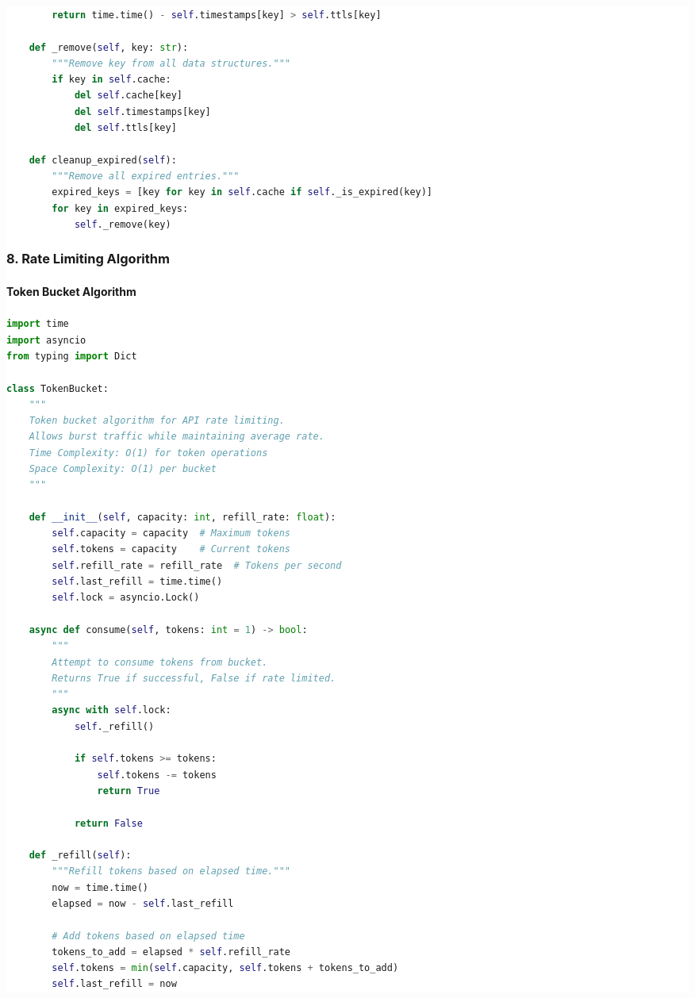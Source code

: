 ```python
        return time.time() - self.timestamps[key] > self.ttls[key]
    
    def _remove(self, key: str):
        """Remove key from all data structures."""
        if key in self.cache:
            del self.cache[key]
            del self.timestamps[key]
            del self.ttls[key]
    
    def cleanup_expired(self):
        """Remove all expired entries."""
        expired_keys = [key for key in self.cache if self._is_expired(key)]
        for key in expired_keys:
            self._remove(key)
```

### 8. Rate Limiting Algorithm

#### Token Bucket Algorithm
```python
import time
import asyncio
from typing import Dict

class TokenBucket:
    """
    Token bucket algorithm for API rate limiting.
    Allows burst traffic while maintaining average rate.
    Time Complexity: O(1) for token operations
    Space Complexity: O(1) per bucket
    """
    
    def __init__(self, capacity: int, refill_rate: float):
        self.capacity = capacity  # Maximum tokens
        self.tokens = capacity    # Current tokens
        self.refill_rate = refill_rate  # Tokens per second
        self.last_refill = time.time()
        self.lock = asyncio.Lock()
    
    async def consume(self, tokens: int = 1) -> bool:
        """
        Attempt to consume tokens from bucket.
        Returns True if successful, False if rate limited.
        """
        async with self.lock:
            self._refill()
            
            if self.tokens >= tokens:
                self.tokens -= tokens
                return True
            
            return False
    
    def _refill(self):
        """Refill tokens based on elapsed time."""
        now = time.time()
        elapsed = now - self.last_refill
        
        # Add tokens based on elapsed time
        tokens_to_add = elapsed * self.refill_rate
        self.tokens = min(self.capacity, self.tokens + tokens_to_add)
        self.last_refill = now

```